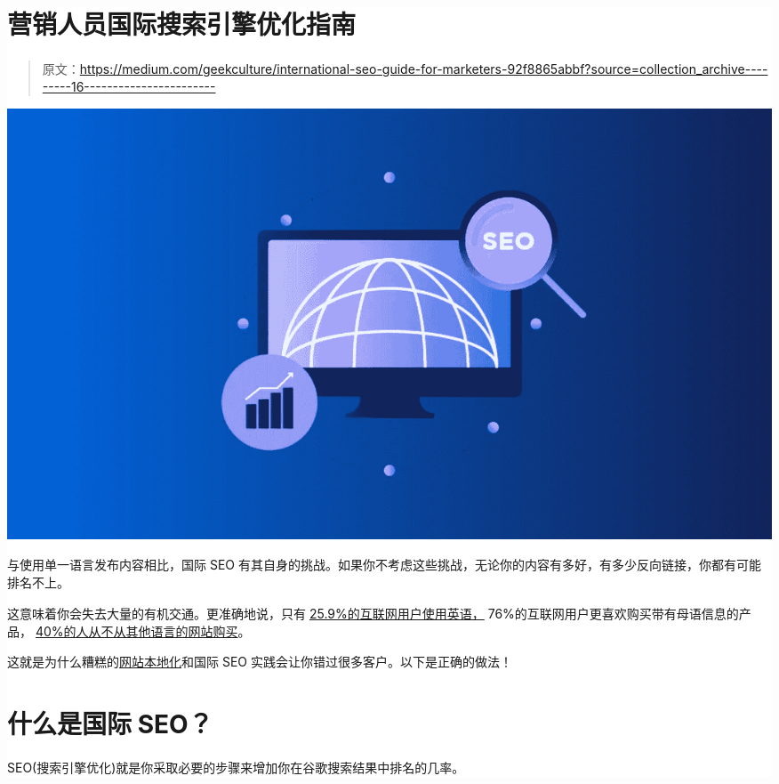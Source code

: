 # 营销人员国际搜索引擎优化指南

> 原文：<https://medium.com/geekculture/international-seo-guide-for-marketers-92f8865abbf?source=collection_archive---------16----------------------->

![](img/1a00fd493db807b562604718a6286dfb.png)

与使用单一语言发布内容相比，国际 SEO 有其自身的挑战。如果你不考虑这些挑战，无论你的内容有多好，有多少反向链接，你都有可能排名不上。

这意味着你会失去大量的有机交通。更准确地说，只有 [25.9%的互联网用户使用英语，](https://www.statista.com/statistics/262946/share-of-the-most-common-languages-on-the-internet/) 76%的互联网用户更喜欢购买带有母语信息的产品， [40%的人从不从其他语言的网站购买](https://www.transifex.com/resources/localization-roi-by-the-numbers/)。

这就是为什么糟糕的[网站本地化](https://www.transifex.com/blog/2022/website-localization/)和国际 SEO 实践会让你错过很多客户。以下是正确的做法！

# 什么是国际 SEO？

SEO(搜索引擎优化)就是你采取必要的步骤来增加你在谷歌搜索结果中排名的几率。
